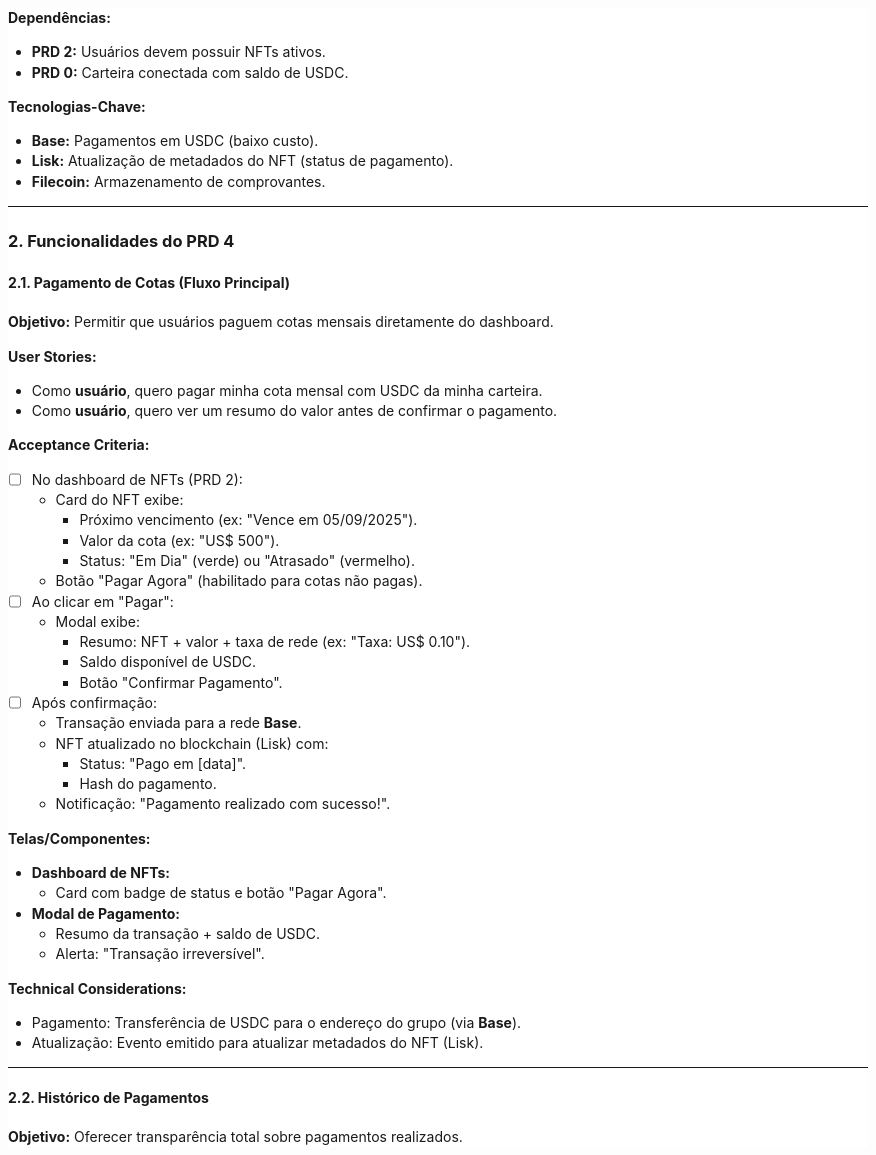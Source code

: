 **Dependências:**  
- **PRD 2:** Usuários devem possuir NFTs ativos.  
- **PRD 0:** Carteira conectada com saldo de USDC.  

**Tecnologias-Chave:**  
- **Base:** Pagamentos em USDC (baixo custo).  
- **Lisk:** Atualização de metadados do NFT (status de pagamento).  
- **Filecoin:** Armazenamento de comprovantes.  

---

### **2. Funcionalidades do PRD 4**  
#### **2.1. Pagamento de Cotas (Fluxo Principal)**  
**Objetivo:** Permitir que usuários paguem cotas mensais diretamente do dashboard.  

**User Stories:**  
- Como **usuário**, quero pagar minha cota mensal com USDC da minha carteira.  
- Como **usuário**, quero ver um resumo do valor antes de confirmar o pagamento.  

**Acceptance Criteria:**  
- [ ] No dashboard de NFTs (PRD 2):  
  - Card do NFT exibe:  
    - Próximo vencimento (ex: "Vence em 05/09/2025").  
    - Valor da cota (ex: "US$ 500").  
    - Status: "Em Dia" (verde) ou "Atrasado" (vermelho).  
  - Botão "Pagar Agora" (habilitado para cotas não pagas).  
- [ ] Ao clicar em "Pagar":  
  - Modal exibe:  
    - Resumo: NFT + valor + taxa de rede (ex: "Taxa: US$ 0.10").  
    - Saldo disponível de USDC.  
    - Botão "Confirmar Pagamento".  
- [ ] Após confirmação:  
  - Transação enviada para a rede **Base**.  
  - NFT atualizado no blockchain (Lisk) com:  
    - Status: "Pago em [data]".  
    - Hash do pagamento.  
  - Notificação: "Pagamento realizado com sucesso!".  

**Telas/Componentes:**  
- **Dashboard de NFTs:**  
  - Card com badge de status e botão "Pagar Agora".  
- **Modal de Pagamento:**  
  - Resumo da transação + saldo de USDC.  
  - Alerta: "Transação irreversível".  

**Technical Considerations:**  
- Pagamento: Transferência de USDC para o endereço do grupo (via **Base**).  
- Atualização: Evento emitido para atualizar metadados do NFT (Lisk).  

---

#### **2.2. Histórico de Pagamentos**  
**Objetivo:** Oferecer transparência total sobre pagamentos realizados.  
